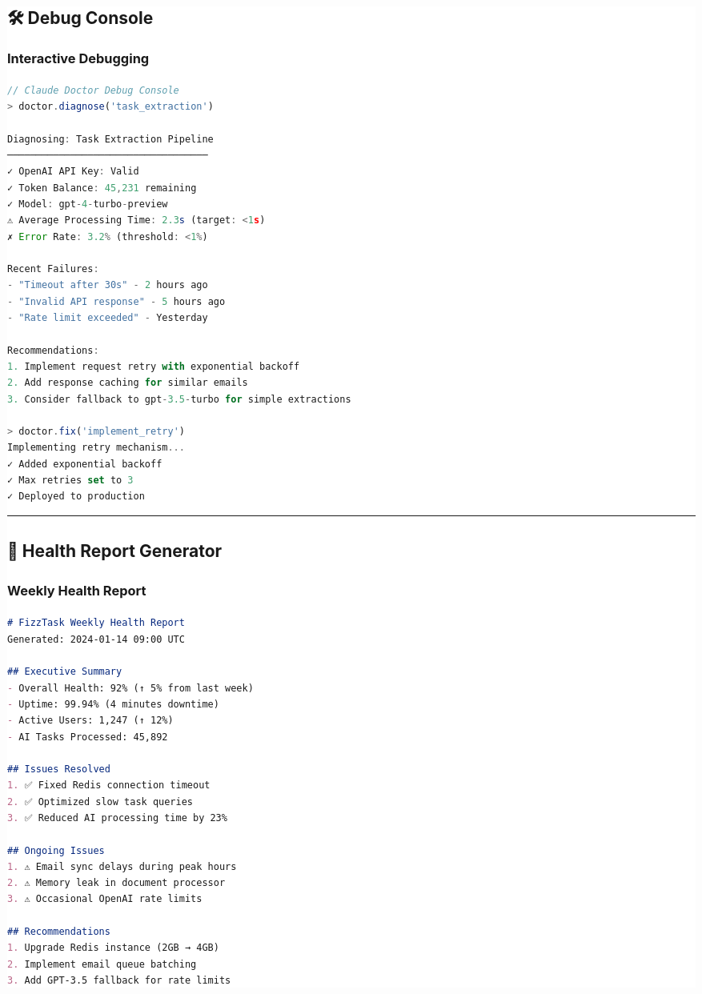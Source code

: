 ## 🛠️ Debug Console

### Interactive Debugging
```javascript
// Claude Doctor Debug Console
> doctor.diagnose('task_extraction')

Diagnosing: Task Extraction Pipeline
───────────────────────────────────
✓ OpenAI API Key: Valid
✓ Token Balance: 45,231 remaining
✓ Model: gpt-4-turbo-preview
⚠ Average Processing Time: 2.3s (target: <1s)
✗ Error Rate: 3.2% (threshold: <1%)

Recent Failures:
- "Timeout after 30s" - 2 hours ago
- "Invalid API response" - 5 hours ago
- "Rate limit exceeded" - Yesterday

Recommendations:
1. Implement request retry with exponential backoff
2. Add response caching for similar emails
3. Consider fallback to gpt-3.5-turbo for simple extractions

> doctor.fix('implement_retry')
Implementing retry mechanism...
✓ Added exponential backoff
✓ Max retries set to 3
✓ Deployed to production
```

---

## 🏥 Health Report Generator

### Weekly Health Report
```markdown
# FizzTask Weekly Health Report
Generated: 2024-01-14 09:00 UTC

## Executive Summary
- Overall Health: 92% (↑ 5% from last week)
- Uptime: 99.94% (4 minutes downtime)
- Active Users: 1,247 (↑ 12%)
- AI Tasks Processed: 45,892

## Issues Resolved
1. ✅ Fixed Redis connection timeout
2. ✅ Optimized slow task queries
3. ✅ Reduced AI processing time by 23%

## Ongoing Issues
1. ⚠️ Email sync delays during peak hours
2. ⚠️ Memory leak in document processor
3. ⚠️ Occasional OpenAI rate limits

## Recommendations
1. Upgrade Redis instance (2GB → 4GB)
2. Implement email queue batching
3. Add GPT-3.5 fallback for rate limits

```